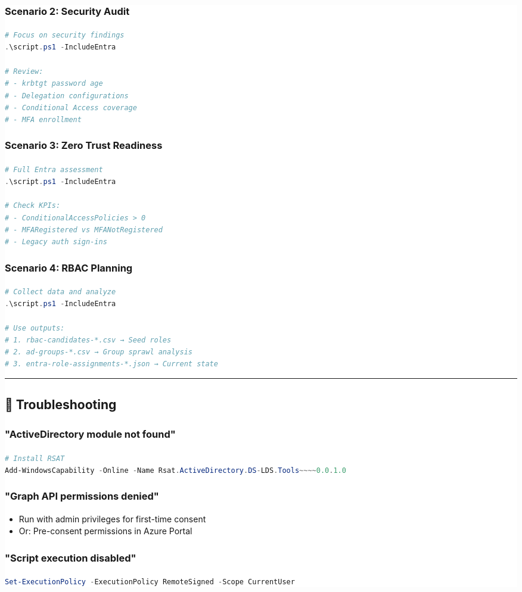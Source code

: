 ### Scenario 2: Security Audit
```powershell
# Focus on security findings
.\script.ps1 -IncludeEntra

# Review:
# - krbtgt password age
# - Delegation configurations
# - Conditional Access coverage
# - MFA enrollment
```

### Scenario 3: Zero Trust Readiness
```powershell
# Full Entra assessment
.\script.ps1 -IncludeEntra

# Check KPIs:
# - ConditionalAccessPolicies > 0
# - MFARegistered vs MFANotRegistered
# - Legacy auth sign-ins
```

### Scenario 4: RBAC Planning
```powershell
# Collect data and analyze
.\script.ps1 -IncludeEntra

# Use outputs:
# 1. rbac-candidates-*.csv → Seed roles
# 2. ad-groups-*.csv → Group sprawl analysis
# 3. entra-role-assignments-*.json → Current state
```

---

## 🔧 Troubleshooting

### "ActiveDirectory module not found"
```powershell
# Install RSAT
Add-WindowsCapability -Online -Name Rsat.ActiveDirectory.DS-LDS.Tools~~~~0.0.1.0
```

### "Graph API permissions denied"
- Run with admin privileges for first-time consent
- Or: Pre-consent permissions in Azure Portal

### "Script execution disabled"
```powershell
Set-ExecutionPolicy -ExecutionPolicy RemoteSigned -Scope CurrentUser
```
